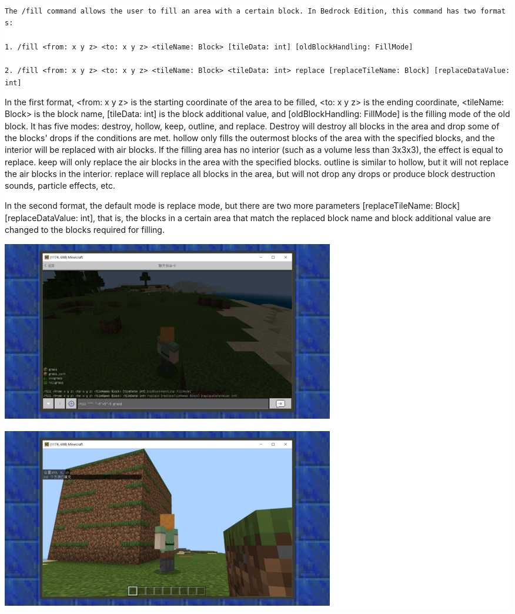 ``` 
The /fill command allows the user to fill an area with a certain block. In Bedrock Edition, this command has two formats: 

1. /fill <from: x y z> <to: x y z> <tileName: Block> [tileData: int] [oldBlockHandling: FillMode] 

2. /fill <from: x y z> <to: x y z> <tileName: Block> <tileData: int> replace [replaceTileName: Block] [replaceDataValue: int] 
``` 

In the first format, <from: x y z> is the starting coordinate of the area to be filled, <to: x y z> is the ending coordinate, <tileName: Block> is the block name, [tileData: int] is the block additional value, and [oldBlockHandling: FillMode] is the filling mode of the old block. It has five modes: destroy, hollow, keep, outline, and replace. Destroy will destroy all blocks in the area and drop some of the blocks' drops if the conditions are met. hollow only fills the outermost blocks of the area with the specified blocks, and the interior will be replaced with air blocks. If the filling area has no interior (such as a volume less than 3x3x3), the effect is equal to replace. keep will only replace the air blocks in the area with the specified blocks. outline is similar to hollow, but it will not replace the air blocks in the interior. replace will replace all blocks in the area, but will not drop any drops or produce block destruction sounds, particle effects, etc. 

In the second format, the default mode is replace mode, but there are two more parameters [replaceTileName: Block] [replaceDataValue: int], that is, the blocks in a certain area that match the replaced block name and block additional value are changed to the blocks required for filling. 

![](./images/5_73.png) 

![](./images/5_74.png) 
